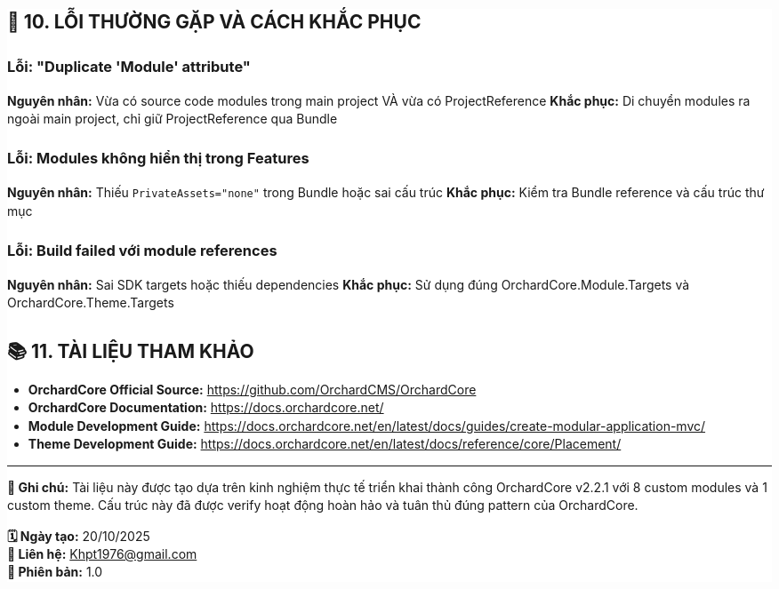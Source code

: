 ## 🚨 10. LỖI THƯỜNG GẶP VÀ CÁCH KHẮC PHỤC

### Lỗi: "Duplicate 'Module' attribute"
**Nguyên nhân:** Vừa có source code modules trong main project VÀ vừa có ProjectReference
**Khắc phục:** Di chuyển modules ra ngoài main project, chỉ giữ ProjectReference qua Bundle

### Lỗi: Modules không hiển thị trong Features
**Nguyên nhân:** Thiếu `PrivateAssets="none"` trong Bundle hoặc sai cấu trúc
**Khắc phục:** Kiểm tra Bundle reference và cấu trúc thư mục

### Lỗi: Build failed với module references
**Nguyên nhân:** Sai SDK targets hoặc thiếu dependencies
**Khắc phục:** Sử dụng đúng OrchardCore.Module.Targets và OrchardCore.Theme.Targets

## 📚 11. TÀI LIỆU THAM KHẢO

- **OrchardCore Official Source:** https://github.com/OrchardCMS/OrchardCore
- **OrchardCore Documentation:** https://docs.orchardcore.net/
- **Module Development Guide:** https://docs.orchardcore.net/en/latest/docs/guides/create-modular-application-mvc/
- **Theme Development Guide:** https://docs.orchardcore.net/en/latest/docs/reference/core/Placement/

---

**📝 Ghi chú:** Tài liệu này được tạo dựa trên kinh nghiệm thực tế triển khai thành công OrchardCore v2.2.1 với 8 custom modules và 1 custom theme. Cấu trúc này đã được verify hoạt động hoàn hảo và tuân thủ đúng pattern của OrchardCore.

**🗓️ Ngày tạo:** 20/10/2025  
**📧 Liên hệ:** Khpt1976@gmail.com  
**🔄 Phiên bản:** 1.0